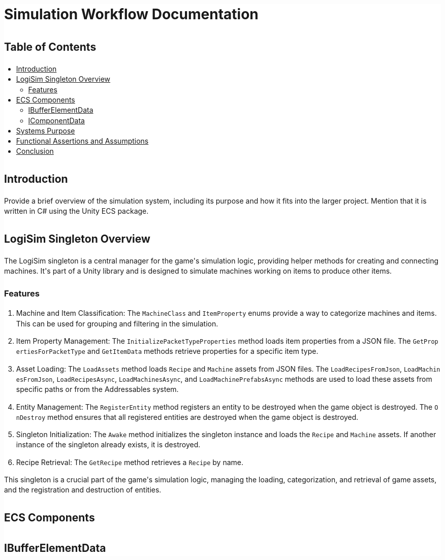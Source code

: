 # Simulation Workflow Documentation

## Table of Contents
- [Introduction](#introduction)
- [LogiSim Singleton Overview](#logisim-singleton-overview)
    - [Features](#features)
- [ECS Components](#ecs-components)
    - [IBufferElementData](#ibufferelementdata)
    - [IComponentData](#icomponentdata)
- [Systems Purpose](#systems-purpose)
- [Functional Assertions and Assumptions](#functional-assertions-and-assumptions)
- [Conclusion](#conclusion)

## Introduction
Provide a brief overview of the simulation system, including its purpose and how it fits into the larger project. Mention that it is written in C# using the Unity ECS package.

## LogiSim Singleton Overview
The LogiSim singleton is a central manager for the game's simulation logic, providing helper methods for creating and connecting machines. It's part of a Unity library and is designed to simulate machines working on items to produce other items.

### Features
1. Machine and Item Classification: The `MachineClass` and `ItemProperty` enums provide a way to categorize machines and items. This can be used for grouping and filtering in the simulation.

1. Item Property Management: The `InitializePacketTypeProperties` method loads item properties from a JSON file. The `GetPropertiesForPacketType` and `GetItemData` methods retrieve properties for a specific item type.

1. Asset Loading: The `LoadAssets` method loads `Recipe` and `Machine` assets from JSON files. The `LoadRecipesFromJson`, `LoadMachinesFromJson`, `LoadRecipesAsync`, `LoadMachinesAsync`, and `LoadMachinePrefabsAsync` methods are used to load these assets from specific paths or from the Addressables system.

1. Entity Management: The `RegisterEntity` method registers an entity to be destroyed when the game object is destroyed. The `OnDestroy` method ensures that all registered entities are destroyed when the game object is destroyed.

1. Singleton Initialization: The `Awake` method initializes the singleton instance and loads the `Recipe` and `Machine` assets. If another instance of the singleton already exists, it is destroyed.

1. Recipe Retrieval: The `GetRecipe` method retrieves a `Recipe` by name.

This singleton is a crucial part of the game's simulation logic, managing the loading, categorization, and retrieval of game assets, and the registration and destruction of entities.


## ECS Components
IBufferElementData
------------------
